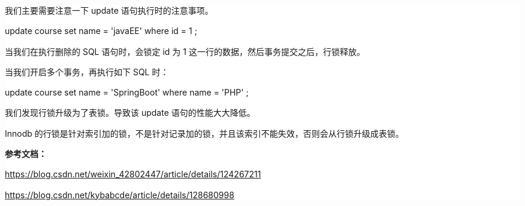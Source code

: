 我们主要需要注意一下 update 语句执行时的注意事项。

update course set name = 'javaEE' where id = 1 ;

当我们在执行删除的 SQL 语句时，会锁定 id 为 1 这一行的数据，然后事务提交之后，行锁释放。 

当我们开启多个事务，再执行如下 SQL 时：

update course set name = 'SpringBoot' where name = 'PHP' ;

我们发现行锁升级为了表锁。导致该 update 语句的性能大大降低。

Innodb 的行锁是针对索引加的锁，不是针对记录加的锁，并且该索引不能失效，否则会从行锁升级成表锁。

**参考文档：**

https://blog.csdn.net/weixin_42802447/article/details/124267211

https://blog.csdn.net/kybabcde/article/details/128680998
